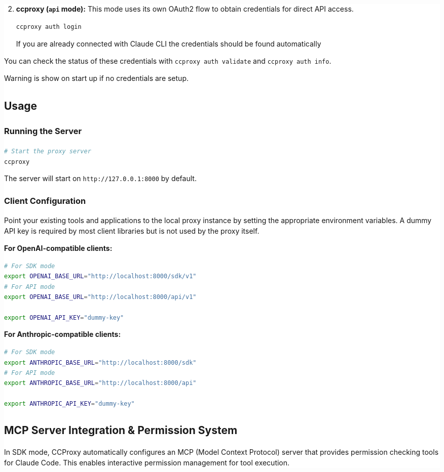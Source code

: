 2.  **ccproxy (`api` mode):**
    This mode uses its own OAuth2 flow to obtain credentials for direct API access.
    ```bash
    ccproxy auth login
    ```

    If you are already connected with Claude CLI the credentials should be found automatically

You can check the status of these credentials with `ccproxy auth validate` and `ccproxy auth info`.

Warning is show on start up if no credentials are setup.

## Usage

### Running the Server

```bash
# Start the proxy server
ccproxy
```
The server will start on `http://127.0.0.1:8000` by default.

### Client Configuration

Point your existing tools and applications to the local proxy instance by setting the appropriate environment variables. A dummy API key is required by most client libraries but is not used by the proxy itself.

**For OpenAI-compatible clients:**
```bash
# For SDK mode
export OPENAI_BASE_URL="http://localhost:8000/sdk/v1"
# For API mode
export OPENAI_BASE_URL="http://localhost:8000/api/v1"

export OPENAI_API_KEY="dummy-key"
```

**For Anthropic-compatible clients:**
```bash
# For SDK mode
export ANTHROPIC_BASE_URL="http://localhost:8000/sdk"
# For API mode
export ANTHROPIC_BASE_URL="http://localhost:8000/api"

export ANTHROPIC_API_KEY="dummy-key"
```


## MCP Server Integration & Permission System

In SDK mode, CCProxy automatically configures an MCP (Model Context Protocol) server that provides permission checking tools for Claude Code. This enables interactive permission management for tool execution.
